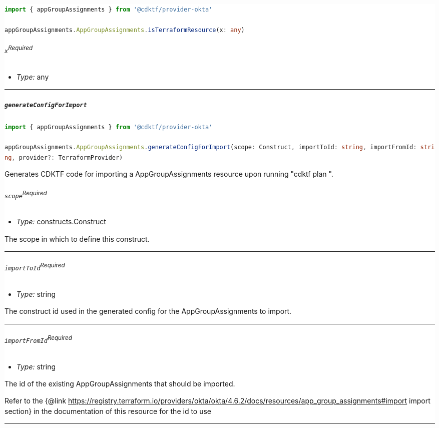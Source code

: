 ```typescript
import { appGroupAssignments } from '@cdktf/provider-okta'

appGroupAssignments.AppGroupAssignments.isTerraformResource(x: any)
```

###### `x`<sup>Required</sup> <a name="x" id="@cdktf/provider-okta.appGroupAssignments.AppGroupAssignments.isTerraformResource.parameter.x"></a>

- *Type:* any

---

##### `generateConfigForImport` <a name="generateConfigForImport" id="@cdktf/provider-okta.appGroupAssignments.AppGroupAssignments.generateConfigForImport"></a>

```typescript
import { appGroupAssignments } from '@cdktf/provider-okta'

appGroupAssignments.AppGroupAssignments.generateConfigForImport(scope: Construct, importToId: string, importFromId: string, provider?: TerraformProvider)
```

Generates CDKTF code for importing a AppGroupAssignments resource upon running "cdktf plan <stack-name>".

###### `scope`<sup>Required</sup> <a name="scope" id="@cdktf/provider-okta.appGroupAssignments.AppGroupAssignments.generateConfigForImport.parameter.scope"></a>

- *Type:* constructs.Construct

The scope in which to define this construct.

---

###### `importToId`<sup>Required</sup> <a name="importToId" id="@cdktf/provider-okta.appGroupAssignments.AppGroupAssignments.generateConfigForImport.parameter.importToId"></a>

- *Type:* string

The construct id used in the generated config for the AppGroupAssignments to import.

---

###### `importFromId`<sup>Required</sup> <a name="importFromId" id="@cdktf/provider-okta.appGroupAssignments.AppGroupAssignments.generateConfigForImport.parameter.importFromId"></a>

- *Type:* string

The id of the existing AppGroupAssignments that should be imported.

Refer to the {@link https://registry.terraform.io/providers/okta/okta/4.6.2/docs/resources/app_group_assignments#import import section} in the documentation of this resource for the id to use

---